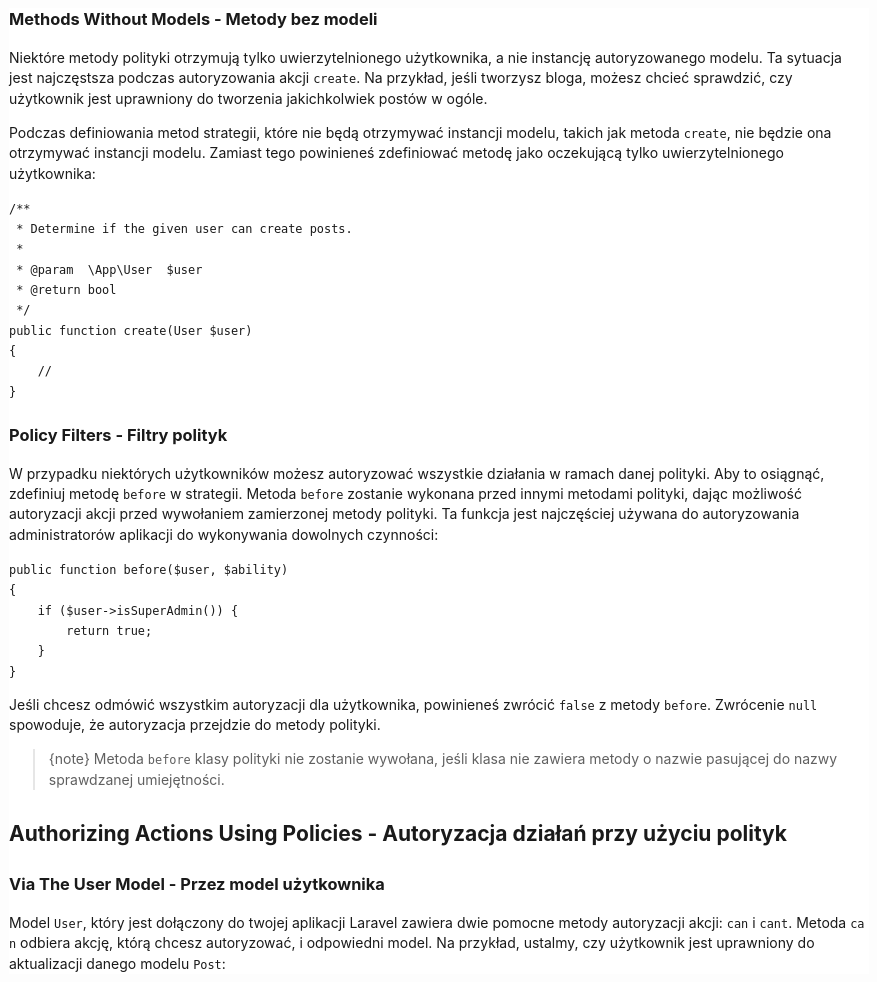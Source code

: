 <a name="methods-without-models"></a>
### Methods Without Models - Metody bez modeli

Niektóre metody polityki otrzymują tylko uwierzytelnionego użytkownika, a nie instancję autoryzowanego modelu. Ta sytuacja jest najczęstsza podczas autoryzowania akcji `create`. Na przykład, jeśli tworzysz bloga, możesz chcieć sprawdzić, czy użytkownik jest uprawniony do tworzenia jakichkolwiek postów w ogóle.

Podczas definiowania metod strategii, które nie będą otrzymywać instancji modelu, takich jak metoda `create`, nie będzie ona otrzymywać instancji modelu. Zamiast tego powinieneś zdefiniować metodę jako oczekującą tylko uwierzytelnionego użytkownika:

    /**
     * Determine if the given user can create posts.
     *
     * @param  \App\User  $user
     * @return bool
     */
    public function create(User $user)
    {
        //
    }

<a name="policy-filters"></a>
### Policy Filters - Filtry polityk

W przypadku niektórych użytkowników możesz autoryzować wszystkie działania w ramach danej polityki. Aby to osiągnąć, zdefiniuj metodę `before` w strategii. Metoda `before` zostanie wykonana przed innymi metodami polityki, dając możliwość autoryzacji akcji przed wywołaniem zamierzonej metody polityki. Ta funkcja jest najczęściej używana do autoryzowania administratorów aplikacji do wykonywania dowolnych czynności:

    public function before($user, $ability)
    {
        if ($user->isSuperAdmin()) {
            return true;
        }
    }

Jeśli chcesz odmówić wszystkim autoryzacji dla użytkownika, powinieneś zwrócić `false` z metody `before`. Zwrócenie `null` spowoduje, że autoryzacja przejdzie do metody polityki.

> {note} Metoda `before` klasy polityki nie zostanie wywołana, jeśli klasa nie zawiera metody o nazwie pasującej do nazwy sprawdzanej umiejętności.

<a name="authorizing-actions-using-policies"></a>
## Authorizing Actions Using Policies - Autoryzacja działań przy użyciu polityk

<a name="via-the-user-model"></a>
### Via The User Model - Przez model użytkownika

Model `User`, który jest dołączony do twojej aplikacji Laravel zawiera dwie pomocne metody autoryzacji akcji: `can` i `cant`. Metoda `can` odbiera akcję, którą chcesz autoryzować, i odpowiedni model. Na przykład, ustalmy, czy użytkownik jest uprawniony do aktualizacji danego modelu `Post`:
